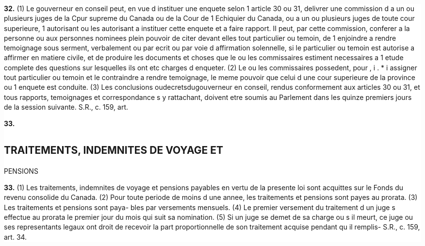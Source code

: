 **32.** (1) Le gouverneur en conseil peut, en
vue d instituer une enquete selon 1 article
30 ou 31, delivrer une commission d
a un ou plusieurs juges de la Cpur supreme
du Canada ou de la Cour de 1 Echiquier du
Canada, ou a un ou plusieurs juges de toute
cour superieure, 1 autorisant ou les autorisant
a instituer cette enquete et a faire rapport. II
peut, par cette commission, conferer a la
personne ou aux personnes nominees plein
pouvoir de citer devant elles tout particulier
ou temoin, de 1 enjoindre a rendre temoignage
sous serment, verbalement ou par ecrit ou par
voie d affirmation solennelle, si le particulier
ou temoin est autorise a affirmer en matiere
civile, et de produire les documents et choses
que le ou les commissaires estiment necessaires
a 1 etude complete des questions sur lesquelles
ils ont etc charges d enqueter.
(2) Le ou les commissaires possedent, pour
, i . * i
assigner tout particulier ou temoin et le
contraindre a rendre temoignage, le meme
pouvoir que celui d une cour superieure de la
province ou 1 enquete est conduite.
(3) Les conclusions oudecretsdugouverneur
en conseil, rendus conformement aux articles
30 ou 31, et tous rapports, temoignages et
correspondance s y rattachant, doivent etre
soumis au Parlement dans les quinze premiers
jours de la session suivante. S.R., c. 159, art.

**33.**

## TRAITEMENTS, INDEMNITES DE VOYAGE ET
PENSIONS

**33.** (1) Les traitements, indemnites de
voyage et pensions payables en vertu de la
presente loi sont acquittes sur le Fonds du
revenu consolide du Canada.
(2) Pour toute periode de moins d une
annee, les traitements et pensions sont payes
au prorata.
(3) Les traitements et pensions sont paya-
bles par versements mensuels.
(4) Le premier versement du traitement
d un juge s effectue au prorata le premier jour
du mois qui suit sa nomination.
(5) Si un juge se demet de sa charge ou s il
meurt, ce juge ou ses representants legaux ont
droit de recevoir la part proportionnelle de
son traitement acquise pendant qu il remplis-
S.R., c. 159, art. 34.
